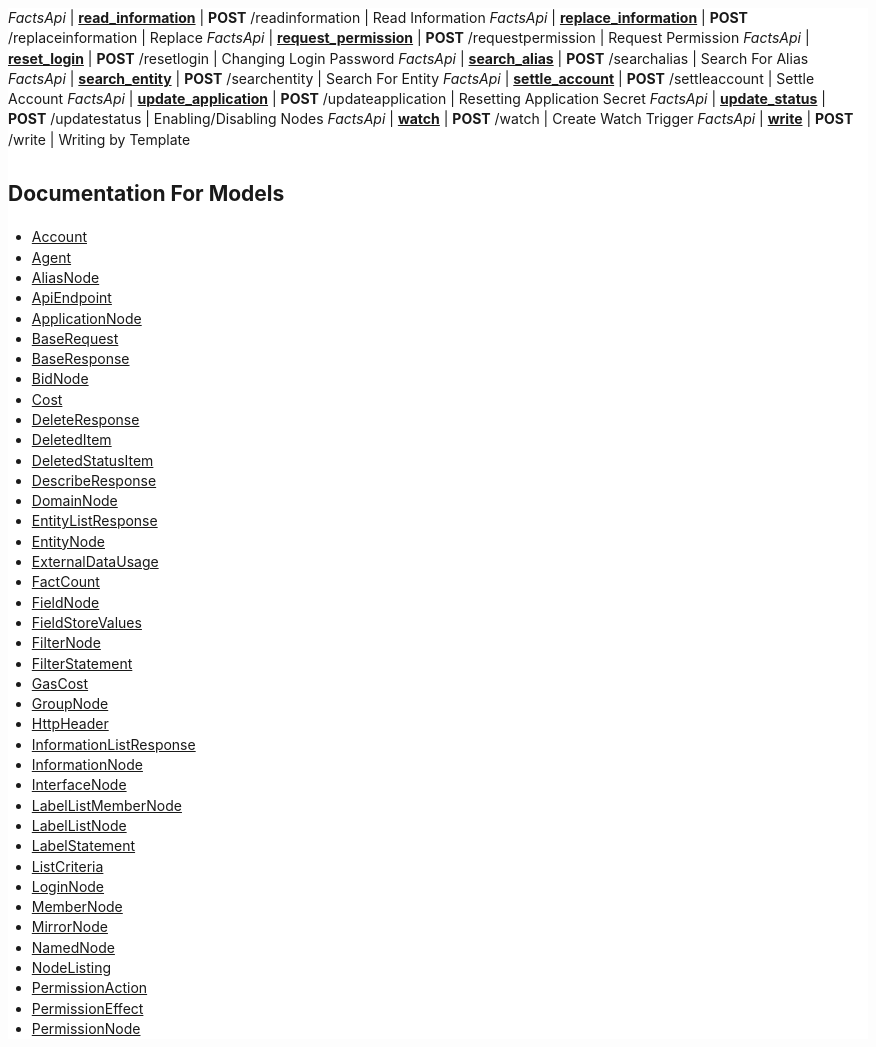*FactsApi* | [**read_information**](docs/FactsApi.md#read_information) | **POST** /readinformation | Read Information
*FactsApi* | [**replace_information**](docs/FactsApi.md#replace_information) | **POST** /replaceinformation | Replace
*FactsApi* | [**request_permission**](docs/FactsApi.md#request_permission) | **POST** /requestpermission | Request Permission
*FactsApi* | [**reset_login**](docs/FactsApi.md#reset_login) | **POST** /resetlogin | Changing Login Password
*FactsApi* | [**search_alias**](docs/FactsApi.md#search_alias) | **POST** /searchalias | Search For Alias
*FactsApi* | [**search_entity**](docs/FactsApi.md#search_entity) | **POST** /searchentity | Search For Entity
*FactsApi* | [**settle_account**](docs/FactsApi.md#settle_account) | **POST** /settleaccount | Settle Account
*FactsApi* | [**update_application**](docs/FactsApi.md#update_application) | **POST** /updateapplication | Resetting Application Secret
*FactsApi* | [**update_status**](docs/FactsApi.md#update_status) | **POST** /updatestatus | Enabling/Disabling Nodes
*FactsApi* | [**watch**](docs/FactsApi.md#watch) | **POST** /watch | Create Watch Trigger
*FactsApi* | [**write**](docs/FactsApi.md#write) | **POST** /write | Writing by Template


## Documentation For Models

 - [Account](docs/Account.md)
 - [Agent](docs/Agent.md)
 - [AliasNode](docs/AliasNode.md)
 - [ApiEndpoint](docs/ApiEndpoint.md)
 - [ApplicationNode](docs/ApplicationNode.md)
 - [BaseRequest](docs/BaseRequest.md)
 - [BaseResponse](docs/BaseResponse.md)
 - [BidNode](docs/BidNode.md)
 - [Cost](docs/Cost.md)
 - [DeleteResponse](docs/DeleteResponse.md)
 - [DeletedItem](docs/DeletedItem.md)
 - [DeletedStatusItem](docs/DeletedStatusItem.md)
 - [DescribeResponse](docs/DescribeResponse.md)
 - [DomainNode](docs/DomainNode.md)
 - [EntityListResponse](docs/EntityListResponse.md)
 - [EntityNode](docs/EntityNode.md)
 - [ExternalDataUsage](docs/ExternalDataUsage.md)
 - [FactCount](docs/FactCount.md)
 - [FieldNode](docs/FieldNode.md)
 - [FieldStoreValues](docs/FieldStoreValues.md)
 - [FilterNode](docs/FilterNode.md)
 - [FilterStatement](docs/FilterStatement.md)
 - [GasCost](docs/GasCost.md)
 - [GroupNode](docs/GroupNode.md)
 - [HttpHeader](docs/HttpHeader.md)
 - [InformationListResponse](docs/InformationListResponse.md)
 - [InformationNode](docs/InformationNode.md)
 - [InterfaceNode](docs/InterfaceNode.md)
 - [LabelListMemberNode](docs/LabelListMemberNode.md)
 - [LabelListNode](docs/LabelListNode.md)
 - [LabelStatement](docs/LabelStatement.md)
 - [ListCriteria](docs/ListCriteria.md)
 - [LoginNode](docs/LoginNode.md)
 - [MemberNode](docs/MemberNode.md)
 - [MirrorNode](docs/MirrorNode.md)
 - [NamedNode](docs/NamedNode.md)
 - [NodeListing](docs/NodeListing.md)
 - [PermissionAction](docs/PermissionAction.md)
 - [PermissionEffect](docs/PermissionEffect.md)
 - [PermissionNode](docs/PermissionNode.md)